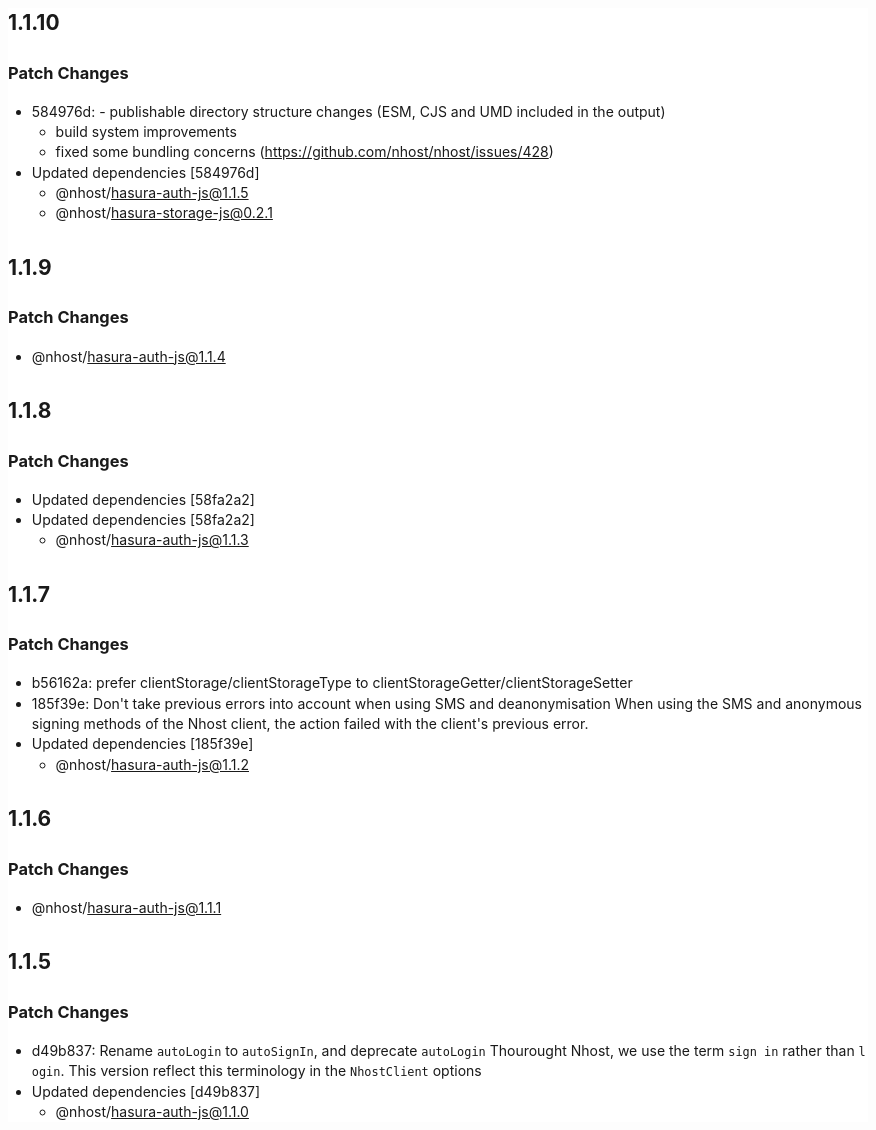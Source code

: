 ## 1.1.10

### Patch Changes

- 584976d: - publishable directory structure changes (ESM, CJS and UMD included in the output)
  - build system improvements
  - fixed some bundling concerns (https://github.com/nhost/nhost/issues/428)
- Updated dependencies [584976d]
  - @nhost/hasura-auth-js@1.1.5
  - @nhost/hasura-storage-js@0.2.1

## 1.1.9

### Patch Changes

- @nhost/hasura-auth-js@1.1.4

## 1.1.8

### Patch Changes

- Updated dependencies [58fa2a2]
- Updated dependencies [58fa2a2]
  - @nhost/hasura-auth-js@1.1.3

## 1.1.7

### Patch Changes

- b56162a: prefer clientStorage/clientStorageType to clientStorageGetter/clientStorageSetter
- 185f39e: Don't take previous errors into account when using SMS and deanonymisation
  When using the SMS and anonymous signing methods of the Nhost client, the action failed with the client's previous error.
- Updated dependencies [185f39e]
  - @nhost/hasura-auth-js@1.1.2

## 1.1.6

### Patch Changes

- @nhost/hasura-auth-js@1.1.1

## 1.1.5

### Patch Changes

- d49b837: Rename `autoLogin` to `autoSignIn`, and deprecate `autoLogin`
  Thourought Nhost, we use the term `sign in` rather than `login`. This version reflect this terminology in the `NhostClient` options
- Updated dependencies [d49b837]
  - @nhost/hasura-auth-js@1.1.0
